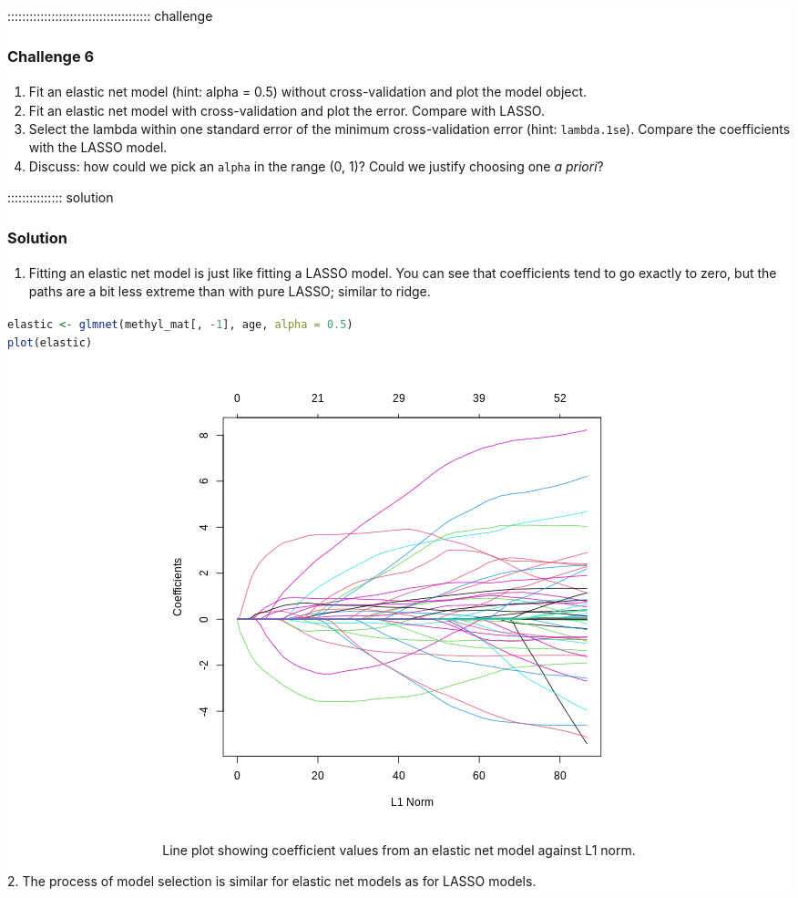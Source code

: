 :::::::::::::::::::::::::::::::::::::::  challenge

### Challenge 6

1. Fit an elastic net model (hint: alpha = 0.5) without cross-validation and plot the model
  object.
2. Fit an elastic net model with cross-validation and plot the error. Compare
  with LASSO.
3. Select the lambda within one standard error of
  the minimum cross-validation error (hint: `lambda.1se`). Compare the
  coefficients with the LASSO model.
4. Discuss: how could we pick an `alpha` in the range (0, 1)? Could we justify
  choosing one *a priori*?

:::::::::::::::  solution

### Solution

1. Fitting an elastic net model is just like fitting a LASSO model.
  You can see that coefficients tend to go exactly to zero,
  but the paths are a bit less
  extreme than with pure LASSO; similar to ridge.
  
  ``` r
  elastic <- glmnet(methyl_mat[, -1], age, alpha = 0.5)
  plot(elastic)
  ```
  
  <div class="figure" style="text-align: center">
  <img src="fig/03-regression-regularisation-rendered-elastic-1.png" alt="A line plot showing coefficient values from an elastic net model against L1 norm. The coefficients, generally, suddenly become zero as L1 norm decreases. However, some coefficients increase in size before decreasing as L1 norm decreases."  />
  <p class="caption">Line plot showing coefficient values from an elastic net model against L1 norm.</p>
  </div>
2. The process of model selection is similar for elastic net models as for
  LASSO models.
  

[^1]: Model selection including $R^2$, AIC and BIC are covered in the additional feature selection for regression episode of this course.
[^2]: [Epigenetic Predictor of Age, Bocklandt et al. (2011)](https://journals.plos.org/plosone/article?id=10.1371/journal.pone.0014821)